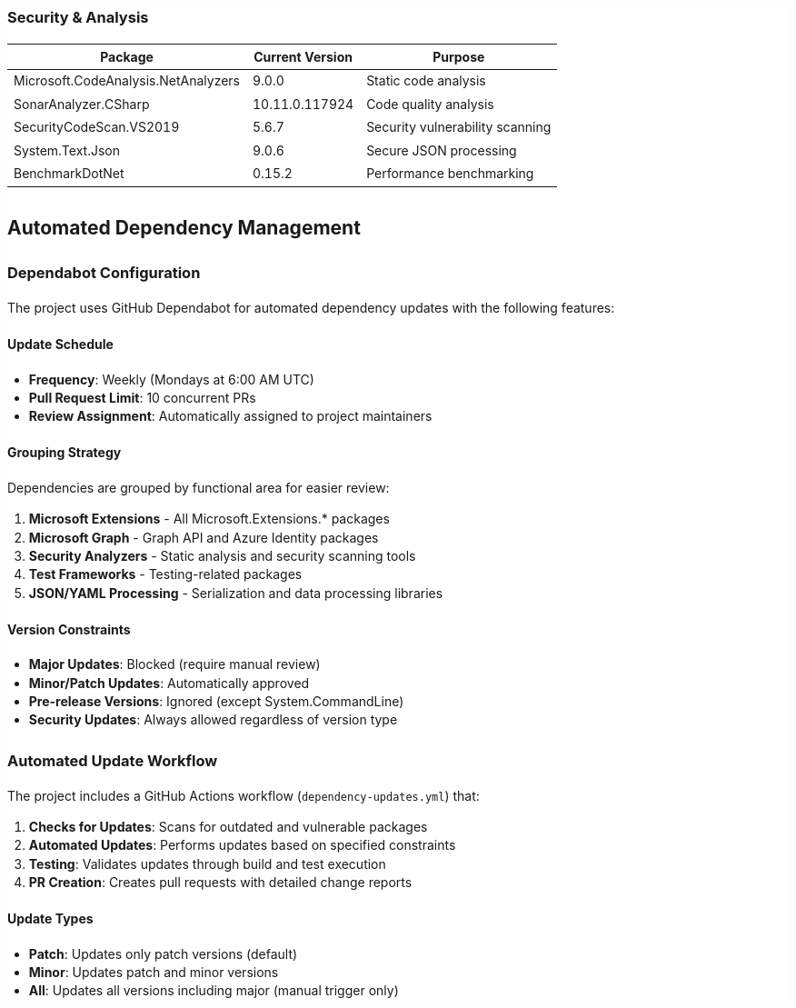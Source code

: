 ### Security & Analysis

| Package | Current Version | Purpose |
|---------|----------------|---------|
| Microsoft.CodeAnalysis.NetAnalyzers | 9.0.0 | Static code analysis |
| SonarAnalyzer.CSharp | 10.11.0.117924 | Code quality analysis |
| SecurityCodeScan.VS2019 | 5.6.7 | Security vulnerability scanning |
| System.Text.Json | 9.0.6 | Secure JSON processing |
| BenchmarkDotNet | 0.15.2 | Performance benchmarking |

## Automated Dependency Management

### Dependabot Configuration

The project uses GitHub Dependabot for automated dependency updates with the following features:

#### Update Schedule
- **Frequency**: Weekly (Mondays at 6:00 AM UTC)
- **Pull Request Limit**: 10 concurrent PRs
- **Review Assignment**: Automatically assigned to project maintainers

#### Grouping Strategy
Dependencies are grouped by functional area for easier review:

1. **Microsoft Extensions** - All Microsoft.Extensions.* packages
2. **Microsoft Graph** - Graph API and Azure Identity packages
3. **Security Analyzers** - Static analysis and security scanning tools
4. **Test Frameworks** - Testing-related packages
5. **JSON/YAML Processing** - Serialization and data processing libraries

#### Version Constraints
- **Major Updates**: Blocked (require manual review)
- **Minor/Patch Updates**: Automatically approved
- **Pre-release Versions**: Ignored (except System.CommandLine)
- **Security Updates**: Always allowed regardless of version type

### Automated Update Workflow

The project includes a GitHub Actions workflow (`dependency-updates.yml`) that:

1. **Checks for Updates**: Scans for outdated and vulnerable packages
2. **Automated Updates**: Performs updates based on specified constraints
3. **Testing**: Validates updates through build and test execution
4. **PR Creation**: Creates pull requests with detailed change reports

#### Update Types
- **Patch**: Updates only patch versions (default)
- **Minor**: Updates patch and minor versions
- **All**: Updates all versions including major (manual trigger only)
